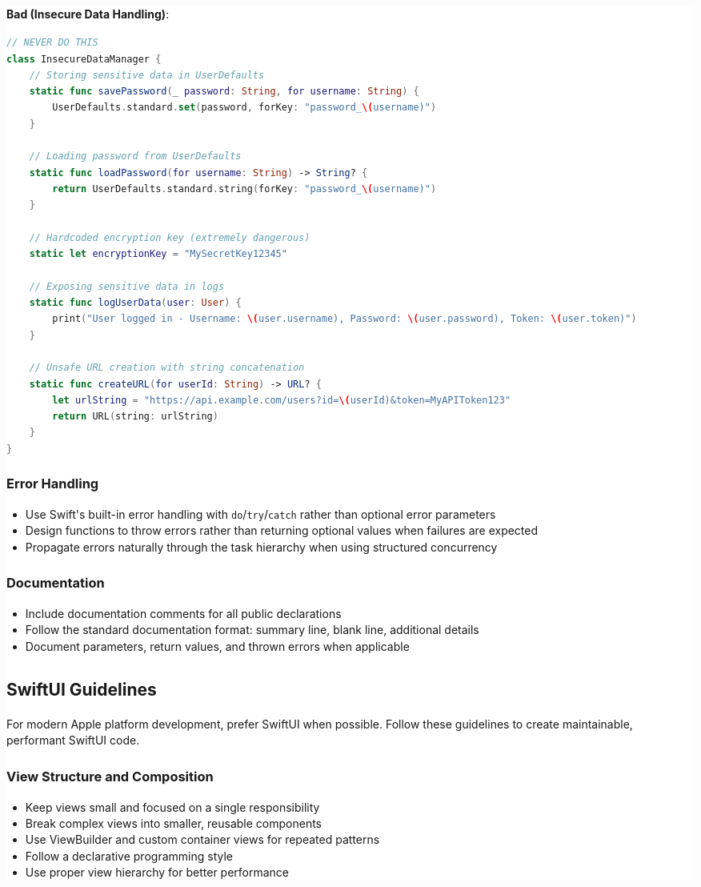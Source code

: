 **Bad (Insecure Data Handling)**:

```swift
// NEVER DO THIS
class InsecureDataManager {
    // Storing sensitive data in UserDefaults
    static func savePassword(_ password: String, for username: String) {
        UserDefaults.standard.set(password, forKey: "password_\(username)")
    }

    // Loading password from UserDefaults
    static func loadPassword(for username: String) -> String? {
        return UserDefaults.standard.string(forKey: "password_\(username)")
    }

    // Hardcoded encryption key (extremely dangerous)
    static let encryptionKey = "MySecretKey12345"

    // Exposing sensitive data in logs
    static func logUserData(user: User) {
        print("User logged in - Username: \(user.username), Password: \(user.password), Token: \(user.token)")
    }

    // Unsafe URL creation with string concatenation
    static func createURL(for userId: String) -> URL? {
        let urlString = "https://api.example.com/users?id=\(userId)&token=MyAPIToken123"
        return URL(string: urlString)
    }
}
```

### Error Handling

- Use Swift's built-in error handling with `do`/`try`/`catch` rather than optional error parameters
- Design functions to throw errors rather than returning optional values when failures are expected
- Propagate errors naturally through the task hierarchy when using structured concurrency

### Documentation

- Include documentation comments for all public declarations
- Follow the standard documentation format: summary line, blank line, additional details
- Document parameters, return values, and thrown errors when applicable

## SwiftUI Guidelines

For modern Apple platform development, prefer SwiftUI when possible. Follow these guidelines to create maintainable, performant SwiftUI code.

### View Structure and Composition

- Keep views small and focused on a single responsibility
- Break complex views into smaller, reusable components
- Use ViewBuilder and custom container views for repeated patterns
- Follow a declarative programming style
- Use proper view hierarchy for better performance
